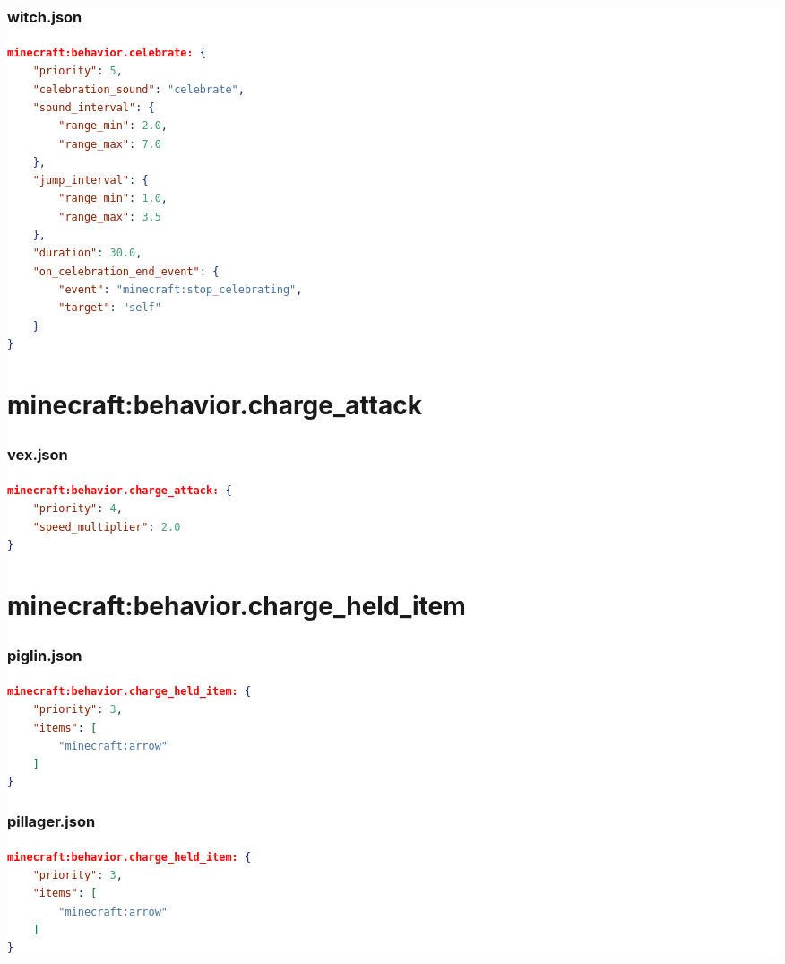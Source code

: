 ### witch.json
```JSON
minecraft:behavior.celebrate: {
    "priority": 5,
    "celebration_sound": "celebrate",
    "sound_interval": {
        "range_min": 2.0,
        "range_max": 7.0
    },
    "jump_interval": {
        "range_min": 1.0,
        "range_max": 3.5
    },
    "duration": 30.0,
    "on_celebration_end_event": {
        "event": "minecraft:stop_celebrating",
        "target": "self"
    }
}
```

# minecraft:behavior.charge_attack
### vex.json
```JSON
minecraft:behavior.charge_attack: {
    "priority": 4,
    "speed_multiplier": 2.0
}
```

# minecraft:behavior.charge_held_item
### piglin.json
```JSON
minecraft:behavior.charge_held_item: {
    "priority": 3,
    "items": [
        "minecraft:arrow"
    ]
}
```

### pillager.json
```JSON
minecraft:behavior.charge_held_item: {
    "priority": 3,
    "items": [
        "minecraft:arrow"
    ]
}
```
